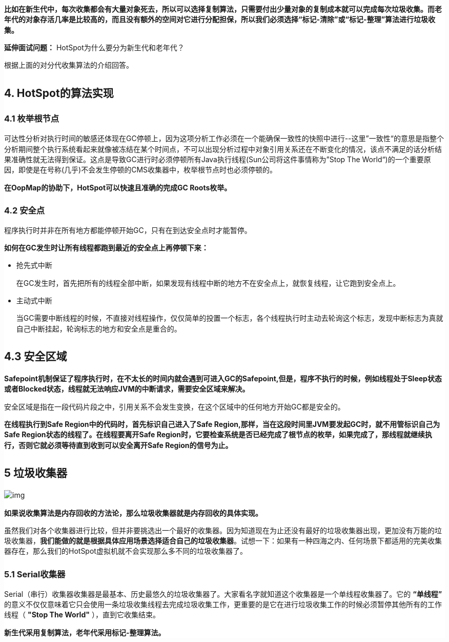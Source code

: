**比如在新生代中，每次收集都会有大量对象死去，所以可以选择复制算法，只需要付出少量对象的复制成本就可以完成每次垃圾收集。而老年代的对象存活几率是比较高的，而且没有额外的空间对它进行分配担保，所以我们必须选择“标记-清除”或“标记-整理”算法进行垃圾收集。**

**延伸面试问题：** HotSpot为什么要分为新生代和老年代？

根据上面的对分代收集算法的介绍回答。

## 4. HotSpot的算法实现

### 4.1 枚举根节点

可达性分析对执行时间的敏感还体现在GC停顿上，因为这项分析工作必须在一个能确保一致性的快照中进行--这里”一致性“的意思是指整个分析期间整个执行系统看起来就像被冻结在某个时间点，不可以出现分析过程中对象引用关系还在不断变化的情况，该点不满足的话分析结果准确性就无法得到保证。这点是导致GC进行时必须停顿所有Java执行线程(Sun公司将这件事情称为”Stop The World“)的一个重要原因，即使是在号称(几乎)不会发生停顿的CMS收集器中，枚举根节点时也必须停顿的。

**在OopMap的协助下，HotSpot可以快速且准确的完成GC Roots枚举。**

### 4.2 安全点

程序执行时并非在所有地方都能停顿开始GC，只有在到达安全点时才能暂停。

**如何在GC发生时让所有线程都跑到最近的安全点上再停顿下来：**

- 抢先式中断

  在GC发生时，首先把所有的线程全部中断，如果发现有线程中断的地方不在安全点上，就恢复线程，让它跑到安全点上。

- 主动式中断

  当GC需要中断线程的时候，不直接对线程操作，仅仅简单的投置一个标志，各个线程执行时主动去轮询这个标志，发现中断标志为真就自己中断挂起，轮询标志的地方和安全点是重合的。

## 4.3 安全区域

**Safepoint机制保证了程序执行时，在不太长的时间内就会遇到可进入GC的Safepoint,但是，程序不执行的时候，例如线程处于Sleep状态或者Blocked状态，线程就无法响应JVM的中断请求，需要安全区域来解决。**

安全区域是指在一段代码片段之中，引用关系不会发生变换，在这个区域中的任何地方开始GC都是安全的。

**在线程执行到Safe Region中的代码时，首先标识自己进入了Safe Region,那样，当在这段时间里JVM要发起GC时，就不用管标识自己为Safe Region状态的线程了。在线程要离开Safe Region时，它要检查系统是否已经完成了根节点的枚举，如果完成了，那线程就继续执行，否则它就必须等待直到收到可以安全离开Safe Region的信号为止。**

## 5 垃圾收集器

![img](https://camo.githubusercontent.com/0d92016056cd3fd259cc0565429132b26ed94207/687474703a2f2f6d792d626c6f672d746f2d7573652e6f73732d636e2d6265696a696e672e616c6979756e63732e636f6d2f31382d382d32372f34313436303935352e6a7067)

**如果说收集算法是内存回收的方法论，那么垃圾收集器就是内存回收的具体实现。**

虽然我们对各个收集器进行比较，但并非要挑选出一个最好的收集器。因为知道现在为止还没有最好的垃圾收集器出现，更加没有万能的垃圾收集器，**我们能做的就是根据具体应用场景选择适合自己的垃圾收集器**。试想一下：如果有一种四海之内、任何场景下都适用的完美收集器存在，那么我们的HotSpot虚拟机就不会实现那么多不同的垃圾收集器了。

### 5.1 Serial收集器

Serial（串行）收集器收集器是最基本、历史最悠久的垃圾收集器了。大家看名字就知道这个收集器是一个单线程收集器了。它的 **“单线程”** 的意义不仅仅意味着它只会使用一条垃圾收集线程去完成垃圾收集工作，更重要的是它在进行垃圾收集工作的时候必须暂停其他所有的工作线程（ **"Stop The World"** ），直到它收集结束。

**新生代采用复制算法，老年代采用标记-整理算法。**
